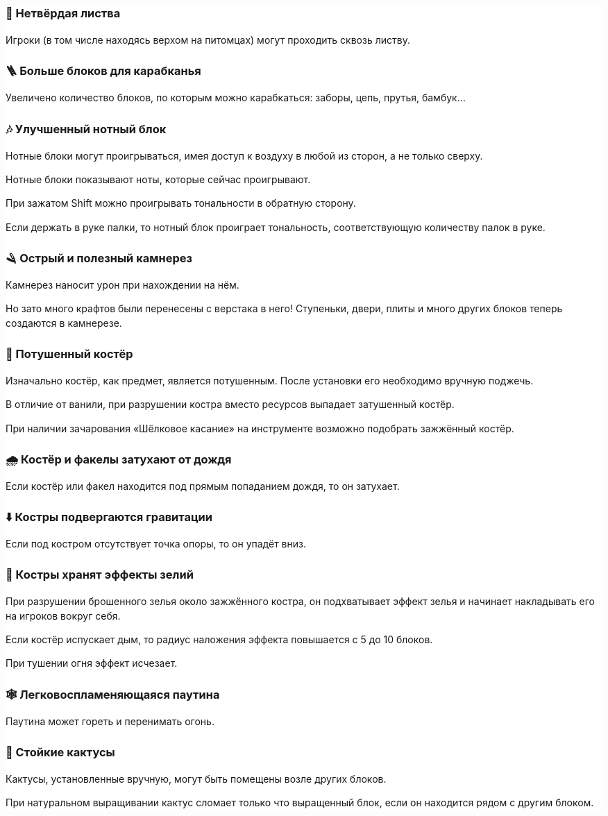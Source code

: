### 🍃 Нетвёрдая листва
Игроки (в том числе находясь верхом на питомцах) могут проходить сквозь листву.

### 🪜 Больше блоков для карабканья
Увеличено количество блоков, по которым можно карабкаться: заборы, цепь, прутья, бамбук…

### 🎶 Улучшенный нотный блок
Нотные блоки могут проигрываться, имея доступ к воздуху в любой из сторон, а не только сверху.

Нотные блоки показывают ноты, которые сейчас проигрывают.

При зажатом Shift можно проигрывать тональности в обратную сторону.

Если держать в руке палки, то нотный блок проиграет тональность, соответствующую количеству палок в руке.

### 🪒 Острый и полезный камнерез
Камнерез наносит урон при нахождении на нём.

Но зато много крафтов были перенесены с верстака в него! Ступеньки, двери, плиты и много других блоков теперь создаются в камнерезе.

### 🧯 Потушенный костёр
Изначально костёр, как предмет, является потушенным. После установки его необходимо вручную поджечь.

В отличие от ванили, при разрушении костра вместо ресурсов выпадает затушенный костёр.

При наличии зачарования «Шёлковое касание» на инструменте возможно подобрать зажжённый костёр.

### 🌧️ Костёр и факелы затухают от дождя
Если костёр или факел находится под прямым попаданием дождя, то он затухает.

### ⬇️ Костры подвергаются гравитации
Если под костром отсутствует точка опоры, то он упадёт вниз.

### 🧪 Костры хранят эффекты зелий
При разрушении брошенного зелья около зажжённого костра, он подхватывает эффект зелья и начинает накладывать его на игроков вокруг себя.

Если костёр испускает дым, то радиус наложения эффекта повышается с 5 до 10 блоков.

При тушении огня эффект исчезает.

### 🕸️ Легковоспламеняющаяся паутина
Паутина может гореть и перенимать огонь.

### 🌵 Стойкие кактусы
Кактусы, установленные вручную, могут быть помещены возле других блоков.

При натуральном выращивании кактус сломает только что выращенный блок, если он находится рядом с другим блоком.
